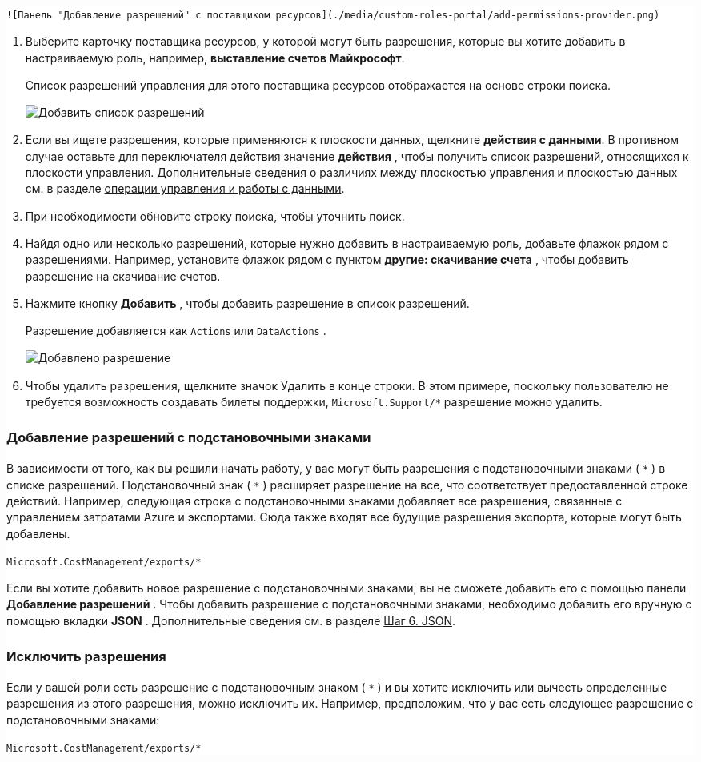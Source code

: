     ![Панель "Добавление разрешений" с поставщиком ресурсов](./media/custom-roles-portal/add-permissions-provider.png)

1. Выберите карточку поставщика ресурсов, у которой могут быть разрешения, которые вы хотите добавить в настраиваемую роль, например, **выставление счетов Майкрософт**.

    Список разрешений управления для этого поставщика ресурсов отображается на основе строки поиска.

    ![Добавить список разрешений](./media/custom-roles-portal/add-permissions-list.png)

1. Если вы ищете разрешения, которые применяются к плоскости данных, щелкните **действия с данными**. В противном случае оставьте для переключателя действия значение **действия** , чтобы получить список разрешений, относящихся к плоскости управления. Дополнительные сведения о различиях между плоскостью управления и плоскостью данных см. в разделе [операции управления и работы с данными](role-definitions.md#management-and-data-operations).

1. При необходимости обновите строку поиска, чтобы уточнить поиск.

1. Найдя одно или несколько разрешений, которые нужно добавить в настраиваемую роль, добавьте флажок рядом с разрешениями. Например, установите флажок рядом с пунктом **другие: скачивание счета** , чтобы добавить разрешение на скачивание счетов.

1. Нажмите кнопку **Добавить** , чтобы добавить разрешение в список разрешений.

    Разрешение добавляется как `Actions` или `DataActions` .

    ![Добавлено разрешение](./media/custom-roles-portal/permissions-list-add.png)

1. Чтобы удалить разрешения, щелкните значок Удалить в конце строки. В этом примере, поскольку пользователю не требуется возможность создавать билеты поддержки, `Microsoft.Support/*` разрешение можно удалить.

### <a name="add-wildcard-permissions"></a>Добавление разрешений с подстановочными знаками

В зависимости от того, как вы решили начать работу, у вас могут быть разрешения с подстановочными знаками ( `*` ) в списке разрешений. Подстановочный знак ( `*` ) расширяет разрешение на все, что соответствует предоставленной строке действий. Например, следующая строка с подстановочными знаками добавляет все разрешения, связанные с управлением затратами Azure и экспортами. Сюда также входят все будущие разрешения экспорта, которые могут быть добавлены.

```
Microsoft.CostManagement/exports/*
```

Если вы хотите добавить новое разрешение с подстановочными знаками, вы не сможете добавить его с помощью панели **Добавление разрешений** . Чтобы добавить разрешение с подстановочными знаками, необходимо добавить его вручную с помощью вкладки **JSON** . Дополнительные сведения см. в разделе [Шаг 6. JSON](#step-6-json).

### <a name="exclude-permissions"></a>Исключить разрешения

Если у вашей роли есть разрешение с подстановочным знаком ( `*` ) и вы хотите исключить или вычесть определенные разрешения из этого разрешения, можно исключить их. Например, предположим, что у вас есть следующее разрешение с подстановочными знаками:

```
Microsoft.CostManagement/exports/*
```
